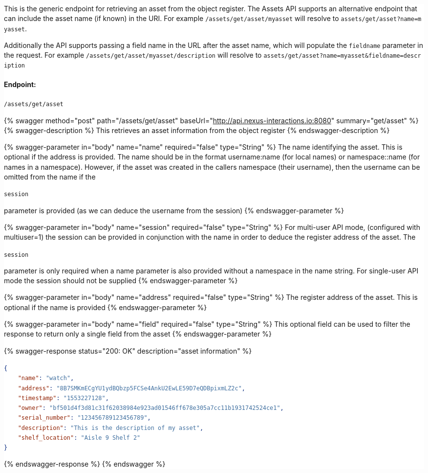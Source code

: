 This is the generic endpoint for retrieving an asset from the object register. The Assets API supports an alternative endpoint that can include the asset name (if known) in the URI. For example `/assets/get/asset/myasset` will resolve to `assets/get/asset?name=myasset`.

Additionally the API supports passing a field name in the URL after the asset name, which will populate the `fieldname` parameter in the request. For example `/assets/get/asset/myasset/description` will resolve to `assets/get/asset?name=myasset&fieldname=description`

#### Endpoint:

`/assets/get/asset`

{% swagger method="post" path="/assets/get/asset" baseUrl="http://api.nexus-interactions.io:8080" summary="get/asset" %}
{% swagger-description %}
This retrieves an asset information from the object register
{% endswagger-description %}

{% swagger-parameter in="body" name="name" required="false" type="String" %}
The name identifying the asset. This is optional if the address is provided. The name should be in the format username:name (for local names) or namespace::name (for names in a namespace). However, if the asset was created in the callers namespace (their username), then the username can be omitted from the name if the 

`session`

 parameter is provided (as we can deduce the username from the session)
{% endswagger-parameter %}

{% swagger-parameter in="body" name="session" required="false" type="String" %}
For multi-user API mode, (configured with multiuser=1) the session can be provided in conjunction with the name in order to deduce the register address of the asset. The 

`session`

 parameter is only required when a name parameter is also provided without a namespace in the name string. For single-user API mode the session should not be supplied
{% endswagger-parameter %}

{% swagger-parameter in="body" name="address" required="false" type="String" %}
The register address of the asset. This is optional if the name is provided
{% endswagger-parameter %}

{% swagger-parameter in="body" name="field" required="false" type="String" %}
This optional field can be used to filter the response to return only a single field from the asset
{% endswagger-parameter %}

{% swagger-response status="200: OK" description="asset information" %}
```json
{
    "name": "watch",
    "address": "8B7SMKmECgYU1ydBQbzp5FCSe4AnkU2EwLE59D7eQDBpixmLZ2c",
    "timestamp": "1553227128",
    "owner": "bf501d4f3d81c31f62038984e923ad01546ff678e305a7cc11b1931742524ce1",
    "serial_number": "123456789123456789",
    "description": "This is the description of my asset",
    "shelf_location": "Aisle 9 Shelf 2"
} 
```
{% endswagger-response %}
{% endswagger %}
